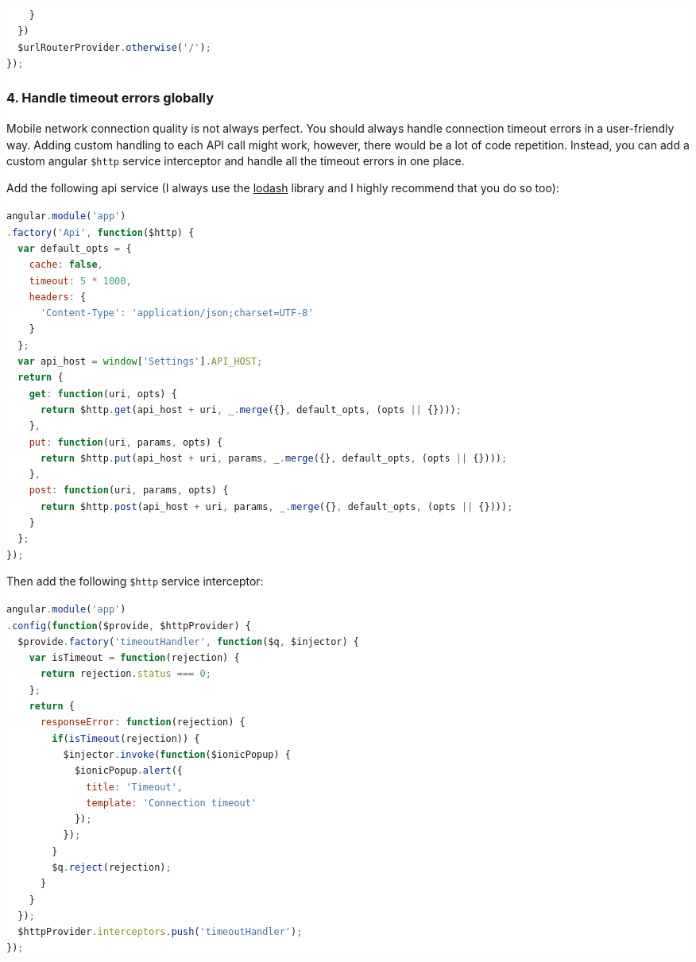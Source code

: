 ``` javascript
    }
  })
  $urlRouterProvider.otherwise('/');
});
```

### 4. Handle timeout errors globally

Mobile network connection quality is not always perfect. You should always handle connection timeout errors in a user-friendly way. Adding custom handling to each API call might work, however, there would be a lot of code repetition. Instead, you can add a custom angular `$http` service interceptor and handle all the timeout errors in one place.

Add the following api service (I always use the [lodash](https://github.com/lodash/lodash) library and I highly recommend that you do so too):

```javascript
angular.module('app')
.factory('Api', function($http) {
  var default_opts = {
    cache: false,
    timeout: 5 * 1000,
    headers: {
      'Content-Type': 'application/json;charset=UTF-8'
    }
  };
  var api_host = window['Settings'].API_HOST;
  return {
    get: function(uri, opts) {
      return $http.get(api_host + uri, _.merge({}, default_opts, (opts || {})));
    },
    put: function(uri, params, opts) {
      return $http.put(api_host + uri, params, _.merge({}, default_opts, (opts || {})));
    },
    post: function(uri, params, opts) {
      return $http.post(api_host + uri, params, _.merge({}, default_opts, (opts || {})));
    }
  };
});
```
Then add the following `$http` service interceptor:

```javascript
angular.module('app')
.config(function($provide, $httpProvider) {
  $provide.factory('timeoutHandler', function($q, $injector) {
    var isTimeout = function(rejection) {
      return rejection.status === 0;
    };
    return {
      responseError: function(rejection) {
        if(isTimeout(rejection)) {
          $injector.invoke(function($ionicPopup) {
            $ionicPopup.alert({
              title: 'Timeout',
              template: 'Connection timeout'
            });
          });
        }
        $q.reject(rejection);
      }
    }
  });
  $httpProvider.interceptors.push('timeoutHandler');
});
```